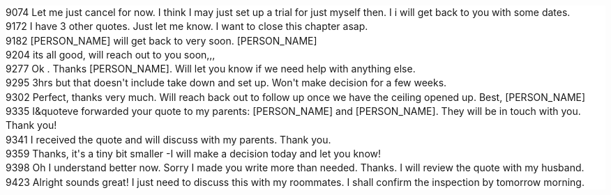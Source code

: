 9074     Let me just cancel for now. I think I may just set up a trial for just myself then. I i will get back to you with some dates.                                                                                                                                                                                                                                                                                                                                                       
9172     I have 3 other quotes. Just let me know. I want to close this chapter asap.                                                                                                                                                                                                                                                                                                                                                                                                         
9182     [PERSON_NAME] will get back to very soon. [PERSON_NAME]                                                                                                                                                                                                                                                                                                                                                                                                                             
9204     its all good, will reach out to you soon,,,                                                                                                                                                                                                                                                                                                                                                                                                                                         
9277     Ok . Thanks [PERSON_NAME]. Will let you know if we need help with anything else.                                                                                                                                                                                                                                                                                                                                                                                                    
9295     3hrs but that doesn't include take down and set up. Won't make decision for a few weeks.                                                                                                                                                                                                                                                                                                                                                                                            
9302     Perfect, thanks very much. Will reach back out to follow up once we have the ceiling opened up. Best, [PERSON_NAME]                                                                                                                                                                                                                                                                                                                                                                 
9335     I&quoteve forwarded your quote to my parents:  [PERSON_NAME] and [PERSON_NAME]. They will be in touch with you.  Thank you!                                                                                                                                                                                                                                                                                                                                                         
9341     I received the quote and will discuss with my parents.  Thank you.                                                                                                                                                                                                                                                                                                                                                                                                                  
9359     Thanks, it's a tiny bit smaller -I will make a decision today and let you know!                                                                                                                                                                                                                                                                                                                                                                                                     
9398     Oh I understand better now.  Sorry I made you write more than needed.  Thanks. I will review the quote with my husband.                                                                                                                                                                                                                                                                                                                                                             
9423     Alright sounds great! I just need to discuss this with my roommates. I shall confirm the inspection by tomorrow morning.                                                                                                                                                                                                                                                                                                                                                            